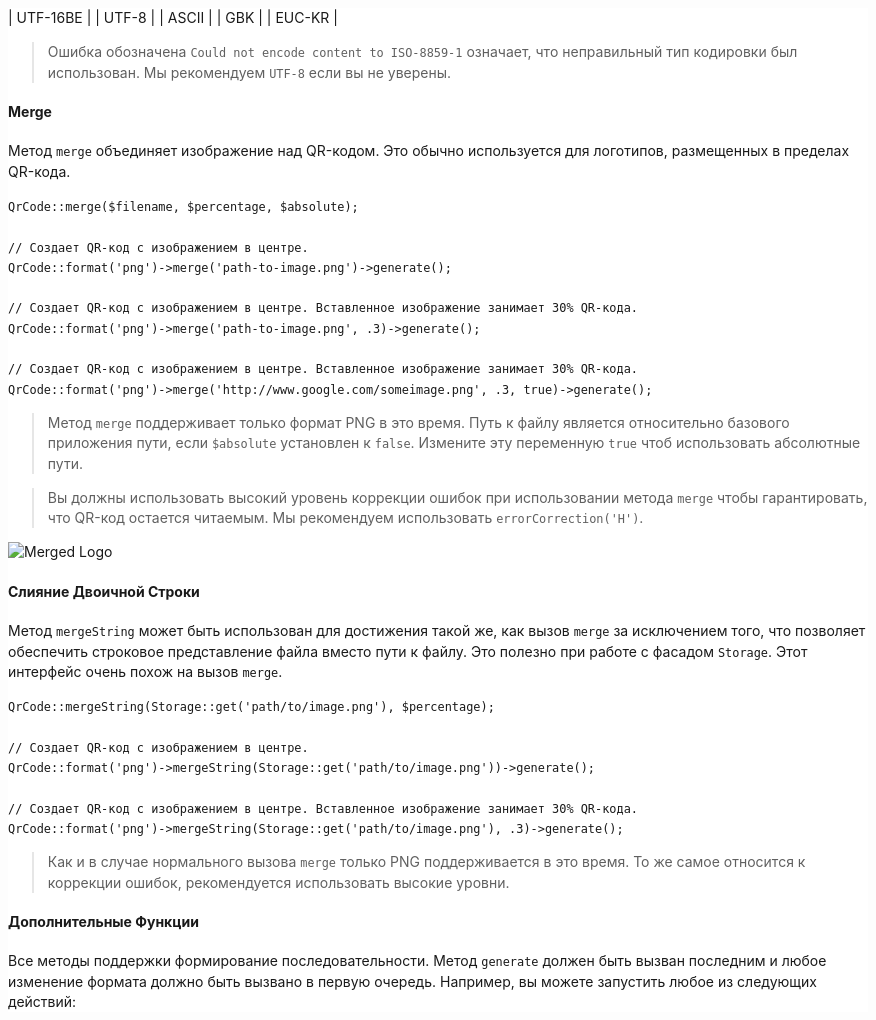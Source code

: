 | UTF-16BE |
| UTF-8 |
| ASCII |
| GBK |
| EUC-KR |

> Ошибка обозначена `Could not encode content to ISO-8859-1` означает, что неправильный тип кодировки был использован. Мы рекомендуем `UTF-8` если вы не уверены.

#### Merge

Метод `merge` объединяет изображение над QR-кодом. Это обычно используется для логотипов, размещенных в пределах QR-кода.

	QrCode::merge($filename, $percentage, $absolute);
	
	// Создает QR-код с изображением в центре.
	QrCode::format('png')->merge('path-to-image.png')->generate();
	
	// Создает QR-код с изображением в центре. Вставленное изображение занимает 30% QR-кода.
	QrCode::format('png')->merge('path-to-image.png', .3)->generate();
	
	// Создает QR-код с изображением в центре. Вставленное изображение занимает 30% QR-кода.
	QrCode::format('png')->merge('http://www.google.com/someimage.png', .3, true)->generate();

> Метод `merge` поддерживает только формат PNG в это время.
> Путь к файлу является относительно базового приложения пути, если `$absolute` установлен к `false`.  Измените эту переменную `true` чтоб использовать абсолютные пути.

> Вы должны использовать высокий уровень коррекции ошибок при использовании метода `merge` чтобы гарантировать, что QR-код остается читаемым. Мы рекомендуем использовать `errorCorrection('H')`.

![Merged Logo](https://raw.githubusercontent.com/SimpleSoftwareIO/simple-qrcode/master/docs/imgs/merged-qrcode.png?raw=true)

#### Слияние Двоичной Строки

Метод `mergeString` может быть использован для достижения такой же, как вызов `merge` за исключением того, что позволяет обеспечить строковое представление файла вместо пути к файлу. Это полезно при работе с фасадом `Storage`. Этот интерфейс очень похож на вызов `merge`.

	QrCode::mergeString(Storage::get('path/to/image.png'), $percentage);
	
	// Создает QR-код с изображением в центре.
	QrCode::format('png')->mergeString(Storage::get('path/to/image.png'))->generate();
	
	// Создает QR-код с изображением в центре. Вставленное изображение занимает 30% QR-кода.
	QrCode::format('png')->mergeString(Storage::get('path/to/image.png'), .3)->generate();

> Как и в случае нормального вызова `merge` только PNG поддерживается в это время. То же самое относится к коррекции ошибок, рекомендуется использовать высокие уровни.

#### Дополнительные Функции

Все методы поддержки формирование последовательности. Метод `generate` должен быть вызван последним и любое изменение формата должно быть вызвано в первую очередь. Например, вы можете запустить любое из следующих действий:
